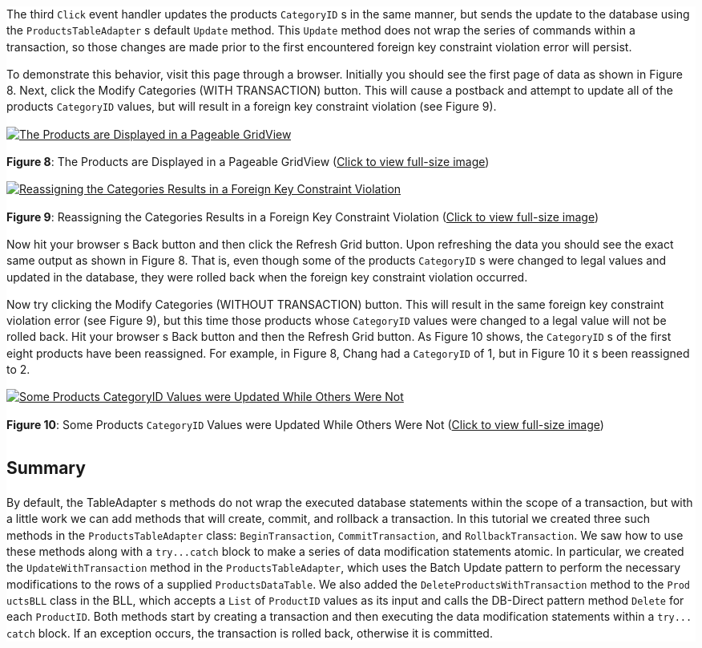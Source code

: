 The third `Click` event handler updates the products `CategoryID` s in the same manner, but sends the update to the database using the `ProductsTableAdapter` s default `Update` method. This `Update` method does not wrap the series of commands within a transaction, so those changes are made prior to the first encountered foreign key constraint violation error will persist.

To demonstrate this behavior, visit this page through a browser. Initially you should see the first page of data as shown in Figure 8. Next, click the Modify Categories (WITH TRANSACTION) button. This will cause a postback and attempt to update all of the products `CategoryID` values, but will result in a foreign key constraint violation (see Figure 9).

[![The Products are Displayed in a Pageable GridView](wrapping-database-modifications-within-a-transaction-cs/_static/image8.gif)](wrapping-database-modifications-within-a-transaction-cs/_static/image9.png)

**Figure 8**: The Products are Displayed in a Pageable GridView ([Click to view full-size image](wrapping-database-modifications-within-a-transaction-cs/_static/image10.png))

[![Reassigning the Categories Results in a Foreign Key Constraint Violation](wrapping-database-modifications-within-a-transaction-cs/_static/image9.gif)](wrapping-database-modifications-within-a-transaction-cs/_static/image11.png)

**Figure 9**: Reassigning the Categories Results in a Foreign Key Constraint Violation ([Click to view full-size image](wrapping-database-modifications-within-a-transaction-cs/_static/image12.png))

Now hit your browser s Back button and then click the Refresh Grid button. Upon refreshing the data you should see the exact same output as shown in Figure 8. That is, even though some of the products `CategoryID` s were changed to legal values and updated in the database, they were rolled back when the foreign key constraint violation occurred.

Now try clicking the Modify Categories (WITHOUT TRANSACTION) button. This will result in the same foreign key constraint violation error (see Figure 9), but this time those products whose `CategoryID` values were changed to a legal value will not be rolled back. Hit your browser s Back button and then the Refresh Grid button. As Figure 10 shows, the `CategoryID` s of the first eight products have been reassigned. For example, in Figure 8, Chang had a `CategoryID` of 1, but in Figure 10 it s been reassigned to 2.

[![Some Products CategoryID Values were Updated While Others Were Not](wrapping-database-modifications-within-a-transaction-cs/_static/image10.gif)](wrapping-database-modifications-within-a-transaction-cs/_static/image13.png)

**Figure 10**: Some Products `CategoryID` Values were Updated While Others Were Not ([Click to view full-size image](wrapping-database-modifications-within-a-transaction-cs/_static/image14.png))

## Summary

By default, the TableAdapter s methods do not wrap the executed database statements within the scope of a transaction, but with a little work we can add methods that will create, commit, and rollback a transaction. In this tutorial we created three such methods in the `ProductsTableAdapter` class: `BeginTransaction`, `CommitTransaction`, and `RollbackTransaction`. We saw how to use these methods along with a `try...catch` block to make a series of data modification statements atomic. In particular, we created the `UpdateWithTransaction` method in the `ProductsTableAdapter`, which uses the Batch Update pattern to perform the necessary modifications to the rows of a supplied `ProductsDataTable`. We also added the `DeleteProductsWithTransaction` method to the `ProductsBLL` class in the BLL, which accepts a `List` of `ProductID` values as its input and calls the DB-Direct pattern method `Delete` for each `ProductID`. Both methods start by creating a transaction and then executing the data modification statements within a `try...catch` block. If an exception occurs, the transaction is rolled back, otherwise it is committed.
